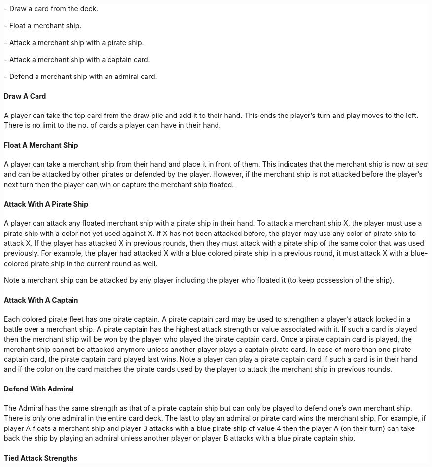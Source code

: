 – Draw a card from the deck.

– Float a merchant ship.

– Attack a merchant ship with a pirate ship.

– Attack a merchant ship with a captain card.

– Defend a merchant ship with an admiral card.

#### Draw A Card

A player can take the top card from the draw pile and add it to their hand. This ends the player’s turn and play moves to the left. There is no limit to the no. of cards a player can have in their hand.

#### Float A Merchant Ship

A player can take a merchant ship from their hand and place it in front of them. This indicates that the merchant ship is now *at sea* and can be attacked by other pirates or defended by the player. However, if the merchant ship is not attacked before the player’s next turn then the player can win or capture the merchant ship floated.

#### Attack With A Pirate Ship

A player can attack any floated merchant ship with a pirate ship in their hand. To attack a merchant ship X, the player must use a pirate ship with a color not yet used against X. If X has not been attacked before, the player may use any color of pirate ship to attack X. If the player has attacked X in previous rounds, then they must attack with a pirate ship of the same color that was used previously. For example, the player had attacked X with a blue colored pirate ship in a previous round, it must attack X with a blue-colored pirate ship in the current round as well.

Note a merchant ship can be attacked by any player including the player who floated it (to keep possession of the ship).

#### Attack With A Captain

Each colored pirate fleet has one pirate captain. A pirate captain card may be used to strengthen a player’s attack locked in a battle over a merchant ship. A pirate captain has the highest attack strength or value associated with it. If such a card is played then the merchant ship will be won by the player who played the pirate captain card. Once a pirate captain card is played, the merchant ship cannot be attacked anymore unless another player plays a captain pirate card. In case of more than one pirate captain card, the pirate captain card played last wins. Note a player can play a pirate captain card if such a card is in their hand and if the color on the card matches the pirate cards used by the player to attack the merchant ship in previous rounds.

#### Defend With Admiral

The Admiral has the same strength as that of a pirate captain ship but can only be played to defend one’s own merchant ship. There is only one admiral in the entire card deck. The last to play an admiral or pirate card wins the merchant ship. For example, if player A floats a merchant ship and player B attacks with a blue pirate ship of value 4 then the player A (on their turn) can take back the ship by playing an admiral unless another player or player B attacks with a blue pirate captain ship.

#### Tied Attack Strengths
